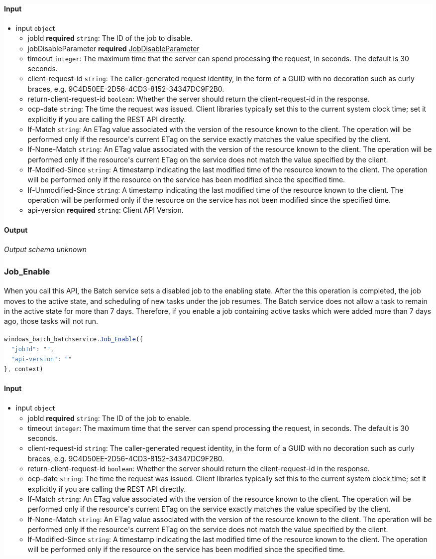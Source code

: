 #### Input
* input `object`
  * jobId **required** `string`: The ID of the job to disable.
  * jobDisableParameter **required** [JobDisableParameter](#jobdisableparameter)
  * timeout `integer`: The maximum time that the server can spend processing the request, in seconds. The default is 30 seconds.
  * client-request-id `string`: The caller-generated request identity, in the form of a GUID with no decoration such as curly braces, e.g. 9C4D50EE-2D56-4CD3-8152-34347DC9F2B0.
  * return-client-request-id `boolean`: Whether the server should return the client-request-id in the response.
  * ocp-date `string`: The time the request was issued. Client libraries typically set this to the current system clock time; set it explicitly if you are calling the REST API directly.
  * If-Match `string`: An ETag value associated with the version of the resource known to the client. The operation will be performed only if the resource's current ETag on the service exactly matches the value specified by the client.
  * If-None-Match `string`: An ETag value associated with the version of the resource known to the client. The operation will be performed only if the resource's current ETag on the service does not match the value specified by the client.
  * If-Modified-Since `string`: A timestamp indicating the last modified time of the resource known to the client. The operation will be performed only if the resource on the service has been modified since the specified time.
  * If-Unmodified-Since `string`: A timestamp indicating the last modified time of the resource known to the client. The operation will be performed only if the resource on the service has not been modified since the specified time.
  * api-version **required** `string`: Client API Version.

#### Output
*Output schema unknown*

### Job_Enable
When you call this API, the Batch service sets a disabled job to the enabling state. After the this operation is completed, the job moves to the active state, and scheduling of new tasks under the job resumes. The Batch service does not allow a task to remain in the active state for more than 7 days. Therefore, if you enable a job containing active tasks which were added more than 7 days ago, those tasks will not run.


```js
windows_batch_batchservice.Job_Enable({
  "jobId": "",
  "api-version": ""
}, context)
```

#### Input
* input `object`
  * jobId **required** `string`: The ID of the job to enable.
  * timeout `integer`: The maximum time that the server can spend processing the request, in seconds. The default is 30 seconds.
  * client-request-id `string`: The caller-generated request identity, in the form of a GUID with no decoration such as curly braces, e.g. 9C4D50EE-2D56-4CD3-8152-34347DC9F2B0.
  * return-client-request-id `boolean`: Whether the server should return the client-request-id in the response.
  * ocp-date `string`: The time the request was issued. Client libraries typically set this to the current system clock time; set it explicitly if you are calling the REST API directly.
  * If-Match `string`: An ETag value associated with the version of the resource known to the client. The operation will be performed only if the resource's current ETag on the service exactly matches the value specified by the client.
  * If-None-Match `string`: An ETag value associated with the version of the resource known to the client. The operation will be performed only if the resource's current ETag on the service does not match the value specified by the client.
  * If-Modified-Since `string`: A timestamp indicating the last modified time of the resource known to the client. The operation will be performed only if the resource on the service has been modified since the specified time.